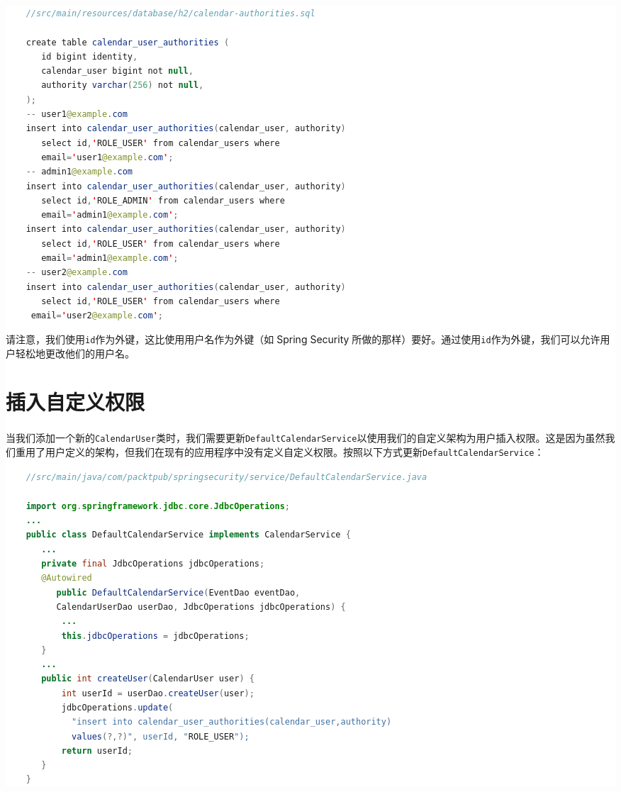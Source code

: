 ```java
    //src/main/resources/database/h2/calendar-authorities.sql

    create table calendar_user_authorities (
       id bigint identity,
       calendar_user bigint not null,
       authority varchar(256) not null,
    );
    -- user1@example.com
    insert into calendar_user_authorities(calendar_user, authority)
       select id,'ROLE_USER' from calendar_users where
       email='user1@example.com';
    -- admin1@example.com
    insert into calendar_user_authorities(calendar_user, authority)
       select id,'ROLE_ADMIN' from calendar_users where     
       email='admin1@example.com';
    insert into calendar_user_authorities(calendar_user, authority)
       select id,'ROLE_USER' from calendar_users where
       email='admin1@example.com';
    -- user2@example.com
    insert into calendar_user_authorities(calendar_user, authority)
       select id,'ROLE_USER' from calendar_users where
     email='user2@example.com';
```

请注意，我们使用`id`作为外键，这比使用用户名作为外键（如 Spring Security 所做的那样）要好。通过使用`id`作为外键，我们可以允许用户轻松地更改他们的用户名。

# 插入自定义权限

当我们添加一个新的`CalendarUser`类时，我们需要更新`DefaultCalendarService`以使用我们的自定义架构为用户插入权限。这是因为虽然我们重用了用户定义的架构，但我们在现有的应用程序中没有定义自定义权限。按照以下方式更新`DefaultCalendarService`：

```java
    //src/main/java/com/packtpub/springsecurity/service/DefaultCalendarService.java

    import org.springframework.jdbc.core.JdbcOperations;
    ...
    public class DefaultCalendarService implements CalendarService {
       ...
       private final JdbcOperations jdbcOperations;
       @Autowired
          public DefaultCalendarService(EventDao eventDao, 
          CalendarUserDao userDao, JdbcOperations jdbcOperations) {
           ...
           this.jdbcOperations = jdbcOperations;
       }
       ...
       public int createUser(CalendarUser user) {
           int userId = userDao.createUser(user);
           jdbcOperations.update(
             "insert into calendar_user_authorities(calendar_user,authority) 
             values(?,?)", userId, "ROLE_USER");
           return userId;
       }
    }
```
